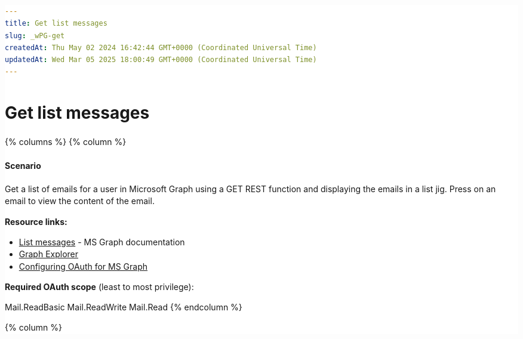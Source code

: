 ```yaml
---
title: Get list messages
slug: _wPG-get
createdAt: Thu May 02 2024 16:42:44 GMT+0000 (Coordinated Universal Time)
updatedAt: Wed Mar 05 2025 18:00:49 GMT+0000 (Coordinated Universal Time)
---
```


# Get list messages

{% columns %}
{% column %}
#### Scenario

Get a list of emails for a user in Microsoft Graph using a GET REST function and displaying the emails in a list jig. Press on an email to view the content of the email.

**Resource links:**

* [List messages](https://learn.microsoft.com/en-us/graph/api/user-list-messages?view=graph-rest-1.0\&tabs=http#http-request) - MS Graph documentation
* [Graph Explorer](https://developer.microsoft.com/en-us/graph/graph-explorer)
* [Configuring OAuth for MS Graph](https://docs.jigx.com/building-apps-with-jigx/data/data-providers/rest/microsoft-graph-oauth/configuring-oauth-for-ms-graph)

**Required OAuth scope** (least to most privilege):

Mail.ReadBasic Mail.ReadWrite Mail.Read
{% endcolumn %}

{% column %}